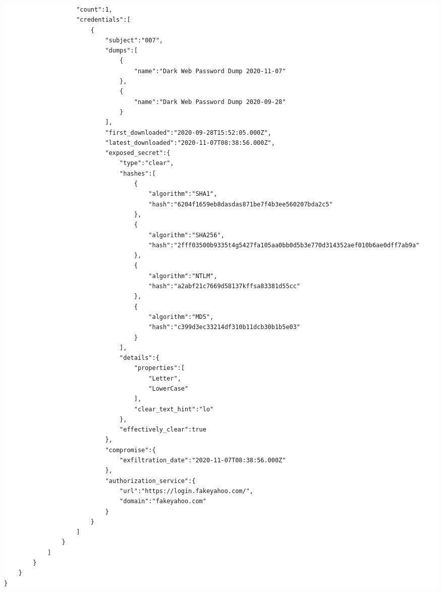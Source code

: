 ```
                    "count":1,
                    "credentials":[
                        {
                            "subject":"007",
                            "dumps":[
                                {
                                    "name":"Dark Web Password Dump 2020-11-07"
                                },
                                {
                                    "name":"Dark Web Password Dump 2020-09-28"
                                }
                            ],
                            "first_downloaded":"2020-09-28T15:52:05.000Z",
                            "latest_downloaded":"2020-11-07T08:38:56.000Z",
                            "exposed_secret":{
                                "type":"clear",
                                "hashes":[
                                    {
                                        "algorithm":"SHA1",
                                        "hash":"6204f1659eb8dasdas871be7f4b3ee560207bda2c5"
                                    },
                                    {
                                        "algorithm":"SHA256",
                                        "hash":"2fff03500b9335t4g5427fa105aa0bb0d5b3e770d314352aef010b6ae0dff7ab9a"
                                    },
                                    {
                                        "algorithm":"NTLM",
                                        "hash":"a2abf21c7669d58137kffsa83381d55cc"
                                    },
                                    {
                                        "algorithm":"MD5",
                                        "hash":"c399d3ec33214df310b11dcb30b1b5e03"
                                    }
                                ],
                                "details":{
                                    "properties":[
                                        "Letter",
                                        "LowerCase"
                                    ],
                                    "clear_text_hint":"lo"
                                },
                                "effectively_clear":true
                            },
                            "compromise":{
                                "exfiltration_date":"2020-11-07T08:38:56.000Z"
                            },
                            "authorization_service":{
                                "url":"https://login.fakeyahoo.com/",
                                "domain":"fakeyahoo.com"
                            }
                        }
                    ]
                }
            ]
        }
    }
}
```
